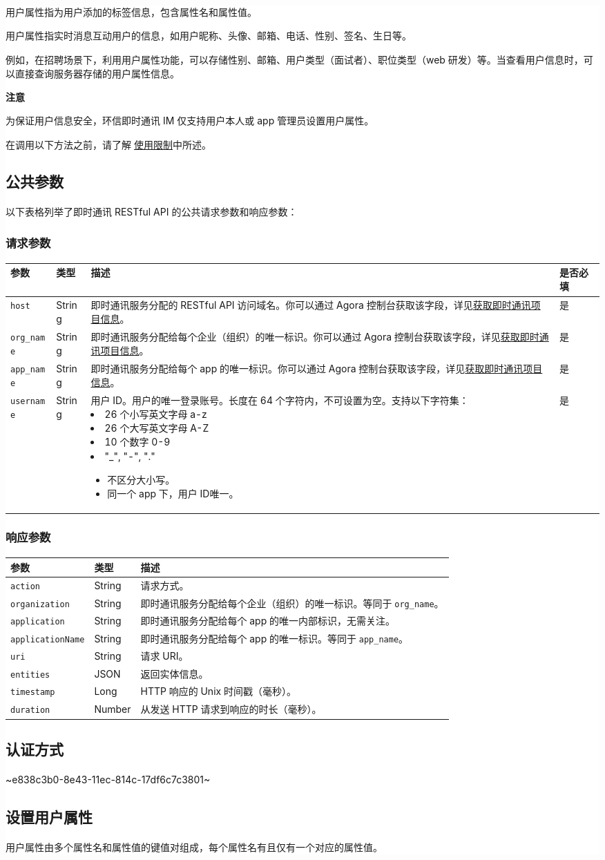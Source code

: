 用户属性指为用户添加的标签信息，包含属性名和属性值。

用户属性指实时消息互动用户的信息，如用户昵称、头像、邮箱、电话、性别、签名、生日等。

例如，在招聘场景下，利用用户属性功能，可以存储性别、邮箱、用户类型（面试者）、职位类型（web 研发）等。当查看用户信息时，可以直接查询服务器存储的用户属性信息。

**注意**

为保证用户信息安全，环信即时通讯 IM 仅支持用户本人或 app 管理员设置用户属性。

在调用以下方法之前，请了解 [使用限制](./agora_chat_limitation?platform=RESTful#call-limit-of-server-side)中所述。

## <a name="param"></a>公共参数

以下表格列举了即时通讯 RESTful API 的公共请求参数和响应参数：

### 请求参数

| 参数       | 类型   | 描述                                                                                                                                                                                                                                                        | 是否必填 |
| :--------- | :----- | :---------------------------------------------------------------------------------------------------------------------------------------------------------------------------------------------------------------------------------------------------------- | :------- |
| `host`     | String | 即时通讯服务分配的 RESTful API 访问域名。你可以通过 Agora 控制台获取该字段，详见[获取即时通讯项目信息](./enable_agora_chat?platform=RESTful)。                                                                                                              | 是       |
| `org_name` | String | 即时通讯服务分配给每个企业（组织）的唯一标识。你可以通过 Agora 控制台获取该字段，详见[获取即时通讯项目信息](./enable_agora_chat?platform=RESTful)。                                                                                                         | 是       |
| `app_name` | String | 即时通讯服务分配给每个 app 的唯一标识。你可以通过 Agora 控制台获取该字段，详见[获取即时通讯项目信息](./enable_agora_chat?platform=RESTful)。                                                                                                                | 是       |
| `username` | String | 用户 ID。用户的唯一登录账号。长度在 64 个字符内，不可设置为空。支持以下字符集：<li>26 个小写英文字母 a-z<li>26 个大写英文字母 A-Z<li>10 个数字 0-9<li>"\_", "-", "."<div class="alert note"><ul><li>不区分大小写。<li>同一个 app 下，用户 ID唯一。</ul></div> | 是       |

### 响应参数

| 参数              | 类型   | 描述                                                              |
| :---------------- | :----- | :---------------------------------------------------------------- |
| `action`          | String | 请求方式。                                                        |
| `organization`    | String | 即时通讯服务分配给每个企业（组织）的唯一标识。等同于 `org_name`。 |
| `application`     | String | 即时通讯服务分配给每个 app 的唯一内部标识，无需关注。             |
| `applicationName` | String | 即时通讯服务分配给每个 app 的唯一标识。等同于 `app_name`。        |
| `uri`             | String | 请求 URI。                                                        |
| `entities`        | JSON   | 返回实体信息。                                                    |
| `timestamp`       | Long   | HTTP 响应的 Unix 时间戳（毫秒）。                                 |
| `duration`        | Number | 从发送 HTTP 请求到响应的时长（毫秒）。                            |

## 认证方式

~e838c3b0-8e43-11ec-814c-17df6c7c3801~

## 设置用户属性

用户属性由多个属性名和属性值的键值对组成，每个属性名有且仅有一个对应的属性值。
